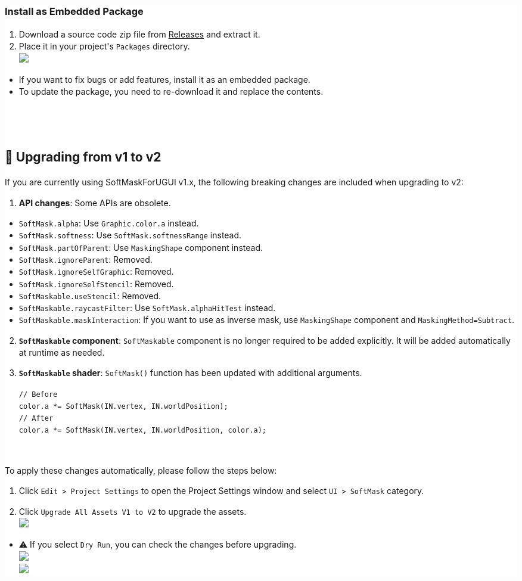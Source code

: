 ### Install as Embedded Package

1. Download a source code zip file from [Releases](https://github.com/mob-sakai/SoftMaskForUGUI/releases) and extract it.
2. Place it in your project's `Packages` directory.  
 ![](https://github.com/user-attachments/assets/af639cfa-d0b4-4370-acb9-3fe4db451f47)
- If you want to fix bugs or add features, install it as an embedded package.
- To update the package, you need to re-download it and replace the contents.

<br><br>

## 🔄 Upgrading from v1 to v2

If you are currently using SoftMaskForUGUI v1.x, the following breaking changes are included when upgrading to v2:

1. **API changes**: Some APIs are obsolete.
  - `SoftMask.alpha`: Use `Graphic.color.a` instead.
  - `SoftMask.softness`: Use `SoftMask.softnessRange` instead.
  - `SoftMask.partOfParent`: Use `MaskingShape` component instead.
  - `SoftMask.ignoreParent`: Removed.
  - `SoftMask.ignoreSelfGraphic`: Removed.
  - `SoftMask.ignoreSelfStencil`: Removed.
  - `SoftMaskable.useStencil`: Removed.
  - `SoftMaskable.raycastFilter`: Use `SoftMask.alphaHitTest` instead.
  - `SoftMaskable.maskInteraction`: If you want to use as inverse mask, use `MaskingShape` component and `MaskingMethod=Subtract`.

2. **`SoftMaskable` component**: `SoftMaskable` component is no longer required to be added explicitly.
   It will be added automatically at runtime as needed.

3. **`SoftMaskable` shader**: `SoftMask()` function has been updated with additional arguments.
   ```shaderlab
   // Before
   color.a *= SoftMask(IN.vertex, IN.worldPosition);
   // After
   color.a *= SoftMask(IN.vertex, IN.worldPosition, color.a);
   ```

<br>

To apply these changes automatically, please follow the steps below:

1. Click `Edit > Project Settings` to open the Project Settings window and select `UI > SoftMask` category.

2. Click `Upgrade All Assets V1 to V2` to upgrade the assets.  
   ![](https://github.com/user-attachments/assets/54415f0b-e952-4271-ac6c-545f675030e3)

  - ⚠️ If you select `Dry Run`, you can check the changes before upgrading.  
    ![](https://github.com/user-attachments/assets/9e5a4d2a-e072-4074-8be4-e6dd48a537bc)  
    ![](https://github.com/user-attachments/assets/02d0add8-005b-4fe3-8e9a-480221feb503)
